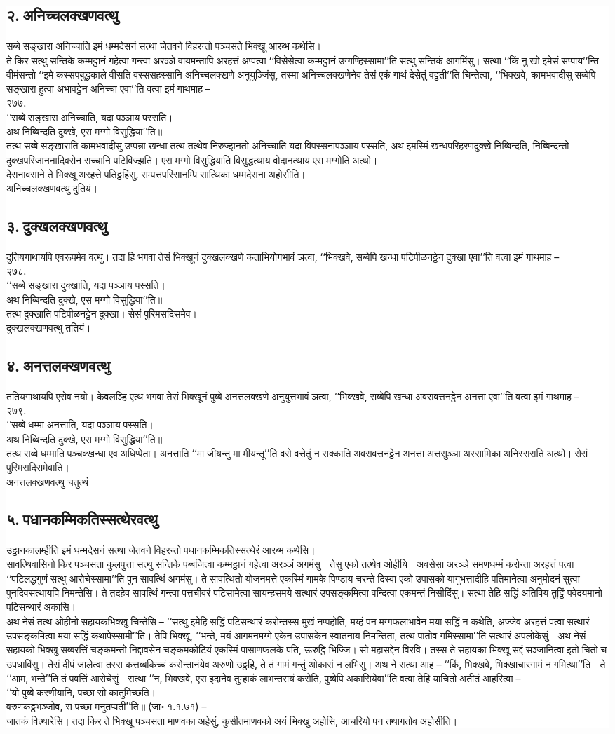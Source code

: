 ## २. अनिच्चलक्खणवत्थु

सब्बे सङ्खारा अनिच्चाति इमं धम्मदेसनं सत्था जेतवने विहरन्तो पञ्चसते भिक्खू आरब्भ कथेसि।  
ते किर सत्थु सन्तिके कम्मट्ठानं गहेत्वा गन्त्वा अरञ्ञे वायमन्तापि अरहत्तं अप्पत्वा ‘‘विसेसेत्वा कम्मट्ठानं उग्गण्हिस्सामा’’ति सत्थु सन्तिकं आगमिंसु। सत्था ‘‘किं नु खो इमेसं सप्पाय’’न्ति वीमंसन्तो ‘‘इमे कस्सपबुद्धकाले वीसति वस्ससहस्सानि अनिच्चलक्खणे अनुयुञ्जिंसु, तस्मा अनिच्चलक्खणेनेव तेसं एकं गाथं देसेतुं वट्टती’’ति चिन्तेत्वा, ‘‘भिक्खवे, कामभवादीसु सब्बेपि सङ्खारा हुत्वा अभावट्ठेन अनिच्चा एवा’’ति वत्वा इमं गाथमाह –  
२७७.  
‘‘सब्बे सङ्खारा अनिच्चाति, यदा पञ्ञाय पस्सति।  
अथ निब्बिन्दति दुक्खे, एस मग्गो विसुद्धिया’’ति॥  
तत्थ सब्बे सङ्खाराति कामभवादीसु उप्पन्ना खन्धा तत्थ तत्थेव निरुज्झनतो अनिच्चाति यदा विपस्सनापञ्ञाय पस्सति, अथ इमस्मिं खन्धपरिहरणदुक्खे निब्बिन्दति, निब्बिन्दन्तो दुक्खपरिजाननादिवसेन सच्चानि पटिविज्झति। एस मग्गो विसुद्धियाति विसुद्धत्थाय वोदानत्थाय एस मग्गोति अत्थो।  
देसनावसाने ते भिक्खू अरहत्ते पतिट्ठहिंसु, सम्पत्तपरिसानम्पि सात्थिका धम्मदेसना अहोसीति।  
अनिच्चलक्खणवत्थु दुतियं।  


## ३. दुक्खलक्खणवत्थु

दुतियगाथायपि एवरूपमेव वत्थु। तदा हि भगवा तेसं भिक्खूनं दुक्खलक्खणे कताभियोगभावं ञत्वा, ‘‘भिक्खवे, सब्बेपि खन्धा पटिपीळनट्ठेन दुक्खा एवा’’ति वत्वा इमं गाथमाह –  
२७८.  
‘‘सब्बे सङ्खारा दुक्खाति, यदा पञ्ञाय पस्सति।  
अथ निब्बिन्दति दुक्खे, एस मग्गो विसुद्धिया’’ति॥  
तत्थ दुक्खाति पटिपीळनट्ठेन दुक्खा। सेसं पुरिमसदिसमेव।  
दुक्खलक्खणवत्थु ततियं।  


## ४. अनत्तलक्खणवत्थु

ततियगाथायपि एसेव नयो। केवलञ्हि एत्थ भगवा तेसं भिक्खूनं पुब्बे अनत्तलक्खणे अनुयुत्तभावं ञत्वा, ‘‘भिक्खवे, सब्बेपि खन्धा अवसवत्तनट्ठेन अनत्ता एवा’’ति वत्वा इमं गाथमाह –  
२७९.  
‘‘सब्बे धम्मा अनत्ताति, यदा पञ्ञाय पस्सति।  
अथ निब्बिन्दति दुक्खे, एस मग्गो विसुद्धिया’’ति॥  
तत्थ सब्बे धम्माति पञ्चक्खन्धा एव अधिप्पेता। अनत्ताति ‘‘मा जीयन्तु मा मीयन्तू’’ति वसे वत्तेतुं न सक्काति अवसवत्तनट्ठेन अनत्ता अत्तसुञ्ञा अस्सामिका अनिस्सराति अत्थो। सेसं पुरिमसदिसमेवाति।  
अनत्तलक्खणवत्थु चतुत्थं।  


## ५. पधानकम्मिकतिस्सत्थेरवत्थु

उट्ठानकालम्हीति इमं धम्मदेसनं सत्था जेतवने विहरन्तो पधानकम्मिकतिस्सत्थेरं आरब्भ कथेसि।  
सावत्थिवासिनो किर पञ्चसता कुलपुत्ता सत्थु सन्तिके पब्बजित्वा कम्मट्ठानं गहेत्वा अरञ्ञं अगमंसु। तेसु एको तत्थेव ओहीयि। अवसेसा अरञ्ञे समणधम्मं करोन्ता अरहत्तं पत्वा ‘‘पटिलद्धगुणं सत्थु आरोचेस्सामा’’ति पुन सावत्थिं अगमंसु। ते सावत्थितो योजनमत्ते एकस्मिं गामके पिण्डाय चरन्ते दिस्वा एको उपासको यागुभत्तादीहि पतिमानेत्वा अनुमोदनं सुत्वा पुनदिवसत्थायपि निमन्तेसि। ते तदहेव सावत्थिं गन्त्वा पत्तचीवरं पटिसामेत्वा सायन्हसमये सत्थारं उपसङ्कमित्वा वन्दित्वा एकमन्तं निसीदिंसु। सत्था तेहि सद्धिं अतिविय तुट्ठिं पवेदयमानो पटिसन्थारं अकासि।  
अथ नेसं तत्थ ओहीनो सहायकभिक्खु चिन्तेसि – ‘‘सत्थु इमेहि सद्धिं पटिसन्थारं करोन्तस्स मुखं नप्पहोति, मय्हं पन मग्गफलाभावेन मया सद्धिं न कथेति, अज्जेव अरहत्तं पत्वा सत्थारं उपसङ्कमित्वा मया सद्धिं कथापेस्सामी’’ति। तेपि भिक्खू, ‘‘भन्ते, मयं आगमनमग्गे एकेन उपासकेन स्वातनाय निमन्तिता, तत्थ पातोव गमिस्सामा’’ति सत्थारं अपलोकेसुं। अथ नेसं सहायको भिक्खु सब्बरत्तिं चङ्कमन्तो निद्दावसेन चङ्कमकोटियं एकस्मिं पासाणफलके पति, ऊरुट्ठि भिज्जि। सो महासद्देन विरवि। तस्स ते सहायका भिक्खू सद्दं सञ्जानित्वा इतो चितो च उपधाविंसु। तेसं दीपं जालेत्वा तस्स कत्तब्बकिच्चं करोन्तानंयेव अरुणो उट्ठहि, ते तं गामं गन्तुं ओकासं न लभिंसु। अथ ने सत्था आह – ‘‘किं, भिक्खवे, भिक्खाचारगामं न गमित्था’’ति। ते ‘‘आम, भन्ते’’ति तं पवत्तिं आरोचेसुं। सत्था ‘‘न, भिक्खवे, एस इदानेव तुम्हाकं लाभन्तरायं करोति, पुब्बेपि अकासियेवा’’ति वत्वा तेहि याचितो अतीतं आहरित्वा –  
‘‘यो पुब्बे करणीयानि, पच्छा सो कातुमिच्छति।  
वरुणकट्ठभञ्जोव, स पच्छा मनुतप्पती’’ति॥ (जा॰ १.१.७१) –  
जातकं वित्थारेसि। तदा किर ते भिक्खू पञ्चसता माणवका अहेसुं, कुसीतमाणवको अयं भिक्खु अहोसि, आचरियो पन तथागतोव अहोसीति।  